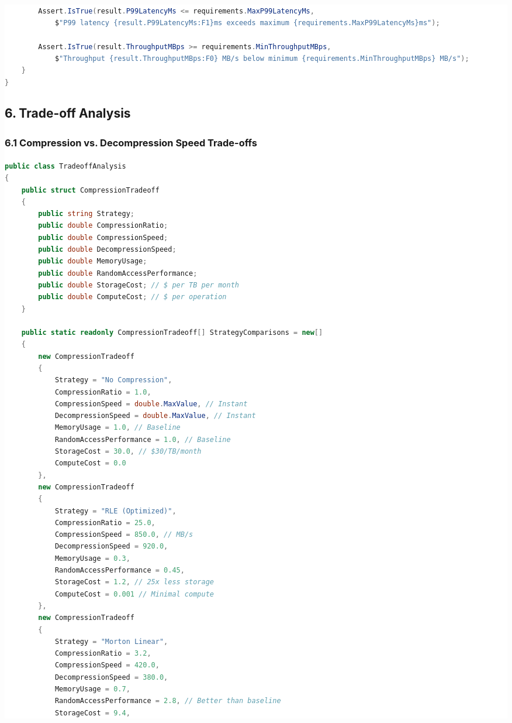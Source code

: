 ```csharp
        Assert.IsTrue(result.P99LatencyMs <= requirements.MaxP99LatencyMs,
            $"P99 latency {result.P99LatencyMs:F1}ms exceeds maximum {requirements.MaxP99LatencyMs}ms");
            
        Assert.IsTrue(result.ThroughputMBps >= requirements.MinThroughputMBps,
            $"Throughput {result.ThroughputMBps:F0} MB/s below minimum {requirements.MinThroughputMBps} MB/s");
    }
}
```

## 6. Trade-off Analysis

### 6.1 Compression vs. Decompression Speed Trade-offs

```csharp
public class TradeoffAnalysis
{
    public struct CompressionTradeoff
    {
        public string Strategy;
        public double CompressionRatio;
        public double CompressionSpeed;
        public double DecompressionSpeed;
        public double MemoryUsage;
        public double RandomAccessPerformance;
        public double StorageCost; // $ per TB per month
        public double ComputeCost; // $ per operation
    }
    
    public static readonly CompressionTradeoff[] StrategyComparisons = new[]
    {
        new CompressionTradeoff
        {
            Strategy = "No Compression",
            CompressionRatio = 1.0,
            CompressionSpeed = double.MaxValue, // Instant
            DecompressionSpeed = double.MaxValue, // Instant
            MemoryUsage = 1.0, // Baseline
            RandomAccessPerformance = 1.0, // Baseline
            StorageCost = 30.0, // $30/TB/month
            ComputeCost = 0.0
        },
        new CompressionTradeoff
        {
            Strategy = "RLE (Optimized)",
            CompressionRatio = 25.0,
            CompressionSpeed = 850.0, // MB/s
            DecompressionSpeed = 920.0,
            MemoryUsage = 0.3,
            RandomAccessPerformance = 0.45,
            StorageCost = 1.2, // 25x less storage
            ComputeCost = 0.001 // Minimal compute
        },
        new CompressionTradeoff
        {
            Strategy = "Morton Linear",
            CompressionRatio = 3.2,
            CompressionSpeed = 420.0,
            DecompressionSpeed = 380.0,
            MemoryUsage = 0.7,
            RandomAccessPerformance = 2.8, // Better than baseline
            StorageCost = 9.4,
```